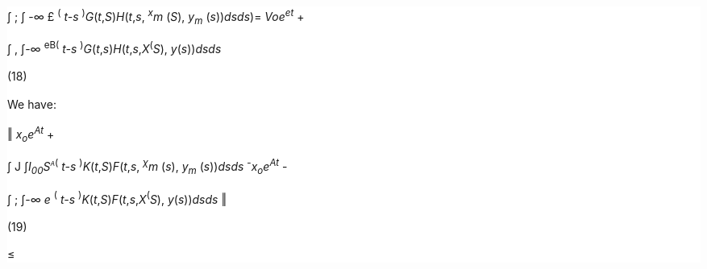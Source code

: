 <p><span class="font8">∫ ; ∫ -∞ £ <sup>(</sup> </span><span class="font8" style="font-style:italic;">t-s</span><span class="font8"> <sup>)</sup></span><span class="font8" style="font-style:italic;">G</span><span class="font8">(</span><span class="font8" style="font-style:italic;">t</span><span class="font8">,</span><span class="font8" style="font-style:italic;">S</span><span class="font8">)</span><span class="font8" style="font-style:italic;">H</span><span class="font8">(</span><span class="font8" style="font-style:italic;">t</span><span class="font8">,</span><span class="font8" style="font-style:italic;">s</span><span class="font8">, </span><span class="font8" style="font-style:italic;"><sup>x</sup>m</span><span class="font8"> (</span><span class="font8" style="font-style:italic;">S</span><span class="font8">), </span><span class="font8" style="font-style:italic;">y<sub>m</sub></span><span class="font8"> (</span><span class="font8" style="font-style:italic;">s</span><span class="font8">))</span><span class="font8" style="font-style:italic;">dsds</span><span class="font8">)= </span><span class="font8" style="font-style:italic;">Voe<sup>et</sup></span><span class="font8"> +</span></p>
<p><span class="font8">∫ , ∫-∞ <sup>eB(</sup> </span><span class="font5" style="font-style:italic;">t-s</span><span class="font8"> <sup>)</sup></span><span class="font8" style="font-style:italic;">G</span><span class="font8">(</span><span class="font8" style="font-style:italic;">t</span><span class="font8">,</span><span class="font8" style="font-style:italic;">s</span><span class="font8">)</span><span class="font8" style="font-style:italic;">H</span><span class="font8">(</span><span class="font8" style="font-style:italic;">t</span><span class="font8">,</span><span class="font8" style="font-style:italic;">s</span><span class="font8">,</span><span class="font8" style="font-style:italic;">X</span><span class="font8"><sup>(</sup></span><span class="font8" style="font-style:italic;">S</span><span class="font8">), </span><span class="font8" style="font-style:italic;">y</span><span class="font8">(</span><span class="font8" style="font-style:italic;">s</span><span class="font8">))</span><span class="font8" style="font-style:italic;">dsds</span></p>
<p><span class="font8">(18)</span></p>
<p><span class="font8">We have:</span></p>
<p><span class="font8">‖ </span><span class="font8" style="font-style:italic;">x<sub>o</sub>e<sup>At</sup></span><span class="font8"> +</span></p>
<p><span class="font8">∫ J ∫</span><span class="font7" style="font-style:italic;font-variant:small-caps;">I<sub>00</sub>S<sup>a</sup></span><span class="font8"><sup>(</sup> </span><span class="font8" style="font-style:italic;">t-s</span><span class="font8"> <sup>)</sup></span><span class="font8" style="font-style:italic;">K</span><span class="font8">(</span><span class="font8" style="font-style:italic;">t</span><span class="font8">,</span><span class="font8" style="font-style:italic;">S</span><span class="font8">)</span><span class="font8" style="font-style:italic;">F</span><span class="font8">(</span><span class="font8" style="font-style:italic;">t</span><span class="font8">,</span><span class="font8" style="font-style:italic;">s</span><span class="font8">, </span><span class="font8" style="font-style:italic;"><sup>χ</sup>m</span><span class="font8"> (</span><span class="font8" style="font-style:italic;">s</span><span class="font8">), </span><span class="font8" style="font-style:italic;">y<sub>m</sub></span><span class="font8"> (</span><span class="font8" style="font-style:italic;">s</span><span class="font8">))</span><span class="font8" style="font-style:italic;">dsds</span><span class="font8"> <sup>-</sup></span><span class="font8" style="font-style:italic;">x<sub>o</sub>e<sup>At</sup></span><span class="font8"> -</span></p>
<p><span class="font8">∫ ; ∫-∞ </span><span class="font8" style="font-style:italic;">e</span><span class="font8"> <sup>(</sup> </span><span class="font5" style="font-style:italic;">t-s</span><span class="font8"> <sup>)</sup></span><span class="font8" style="font-style:italic;">K</span><span class="font8">(</span><span class="font8" style="font-style:italic;">t</span><span class="font8">,</span><span class="font8" style="font-style:italic;">S</span><span class="font8">)</span><span class="font8" style="font-style:italic;">F</span><span class="font8">(</span><span class="font8" style="font-style:italic;">t</span><span class="font8">,</span><span class="font8" style="font-style:italic;">s</span><span class="font8">,</span><span class="font8" style="font-style:italic;">X</span><span class="font8"><sup>(</sup></span><span class="font8" style="font-style:italic;">S</span><span class="font8">), </span><span class="font8" style="font-style:italic;">y</span><span class="font8">(</span><span class="font8" style="font-style:italic;">s</span><span class="font8">))</span><span class="font8" style="font-style:italic;">dsds</span><span class="font8"> ‖</span></p>
<p><span class="font8">(19)</span></p>
<p><span class="font8">≤</span></p>